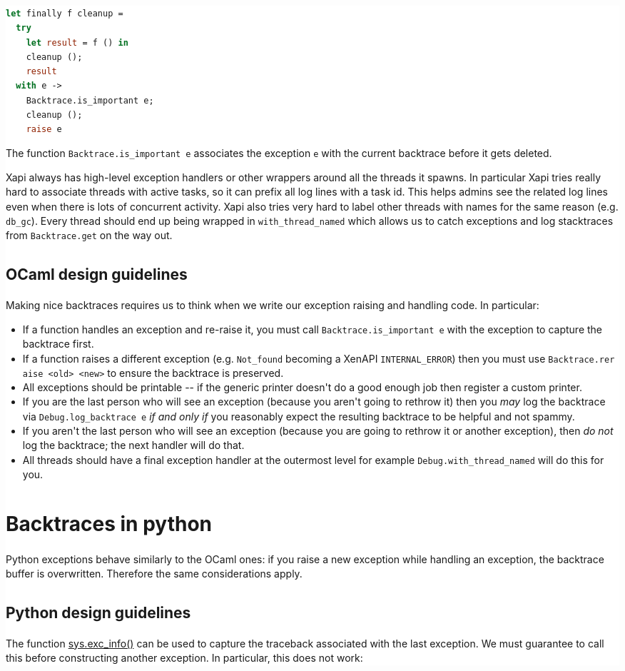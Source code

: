 ```ocaml
let finally f cleanup =
  try
    let result = f () in
    cleanup ();
    result
  with e ->
    Backtrace.is_important e;
    cleanup ();
    raise e
```

The function `Backtrace.is_important e` associates the exception `e` with the current backtrace before it gets deleted.

Xapi always has high-level exception handlers or other wrappers around all the threads it spawns. In particular Xapi tries really hard to associate threads with active tasks, so it can prefix all log lines with a task id. This helps admins see the related log lines even when there is lots of concurrent activity. Xapi also tries very hard to label other threads with names for the same reason (e.g. `db_gc`). Every thread should end up being wrapped in `with_thread_named` which allows us to catch exceptions and log stacktraces from `Backtrace.get` on the way out.

## OCaml design guidelines

Making nice backtraces requires us to think when we write our exception raising and handling code. In particular:

- If a function handles an exception and re-raise it, you must call `Backtrace.is_important e` with the exception to capture the backtrace first.
- If a function raises a different exception (e.g. `Not_found` becoming a XenAPI `INTERNAL_ERROR`) then you must use `Backtrace.reraise <old> <new>` to ensure the backtrace is preserved.
- All exceptions should be printable -- if the generic printer doesn't do a good enough job then register a custom printer.
- If you are the last person who will see an exception (because you aren't going to rethrow it) then you *may* log the backtrace via `Debug.log_backtrace e` *if and only if* you reasonably expect the resulting backtrace to be helpful and not spammy.
- If you aren't the last person who will see an exception (because you are going to rethrow it or another exception), then *do not* log the backtrace; the next handler will do that.
- All threads should have a final exception handler at the outermost level for example `Debug.with_thread_named` will do this for you.

# Backtraces in python

Python exceptions behave similarly to the OCaml ones: if you raise a new exception while handling an exception, the backtrace buffer is overwritten. Therefore the same considerations apply.

## Python design guidelines

The function [sys.exc_info()](https://docs.python.org/2/library/sys.html#sys.exc_info) can be used to capture the traceback associated with the last exception. We must guarantee to call this before constructing another exception. In particular, this does not work:
